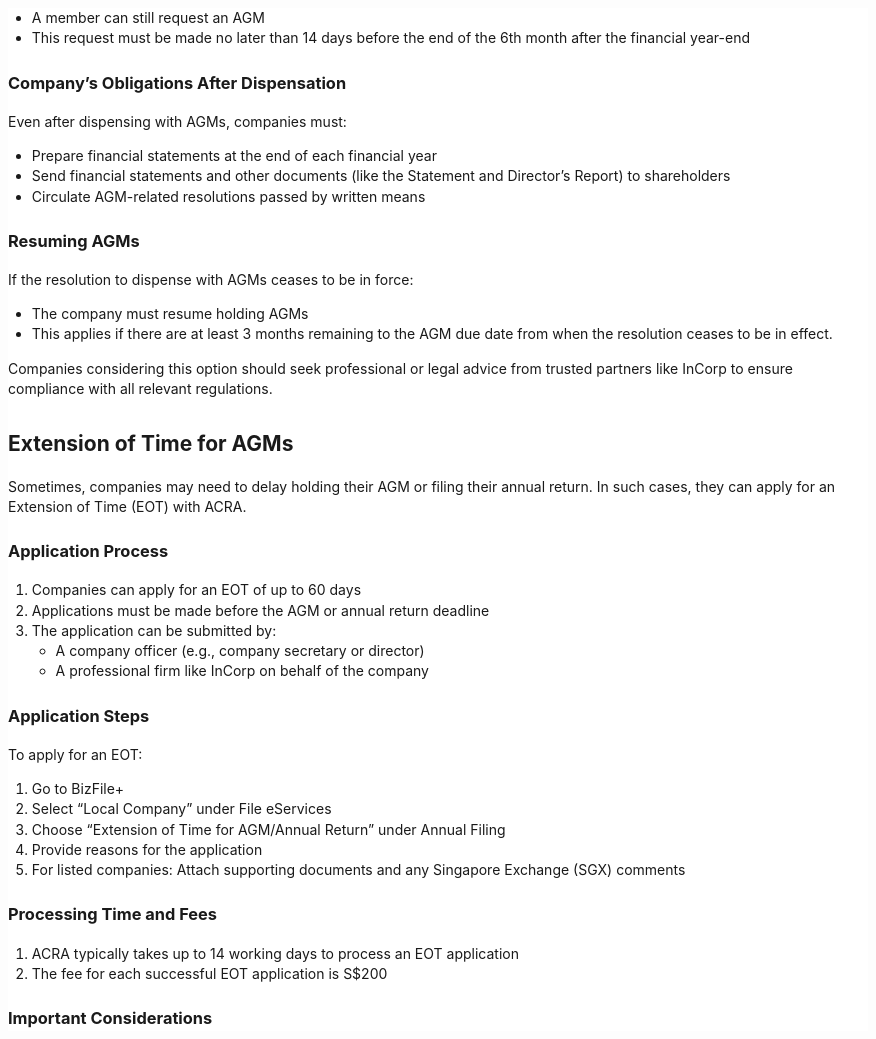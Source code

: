 - A member can still request an AGM
- This request must be made no later than 14 days before the end of the 6th month after the financial year-end

### Company’s Obligations After Dispensation

Even after dispensing with AGMs, companies must:

- Prepare financial statements at the end of each financial year
- Send financial statements and other documents (like the Statement and Director’s Report) to shareholders
- Circulate AGM-related resolutions passed by written means

### Resuming AGMs

If the resolution to dispense with AGMs ceases to be in force:

- The company must resume holding AGMs
- This applies if there are at least 3 months remaining to the AGM due date from when the resolution ceases to be in effect.

Companies considering this option should seek professional or legal advice from trusted partners like InCorp to ensure compliance with all relevant regulations.

## Extension of Time for AGMs

Sometimes, companies may need to delay holding their AGM or filing their annual return. In such cases, they can apply for an Extension of Time (EOT) with ACRA.

### Application Process

1. Companies can apply for an EOT of up to 60 days
2. Applications must be made before the AGM or annual return deadline
3. The application can be submitted by:
    - A company officer (e.g., company secretary or director)
    - A professional firm like InCorp on behalf of the company

### Application Steps

To apply for an EOT:

1. Go to BizFile+
2. Select “Local Company” under File eServices
3. Choose “Extension of Time for AGM/Annual Return” under Annual Filing
4. Provide reasons for the application
5. For listed companies: Attach supporting documents and any Singapore Exchange (SGX) comments

### Processing Time and Fees

1. ACRA typically takes up to 14 working days to process an EOT application
2. The fee for each successful EOT application is S$200

### Important Considerations
